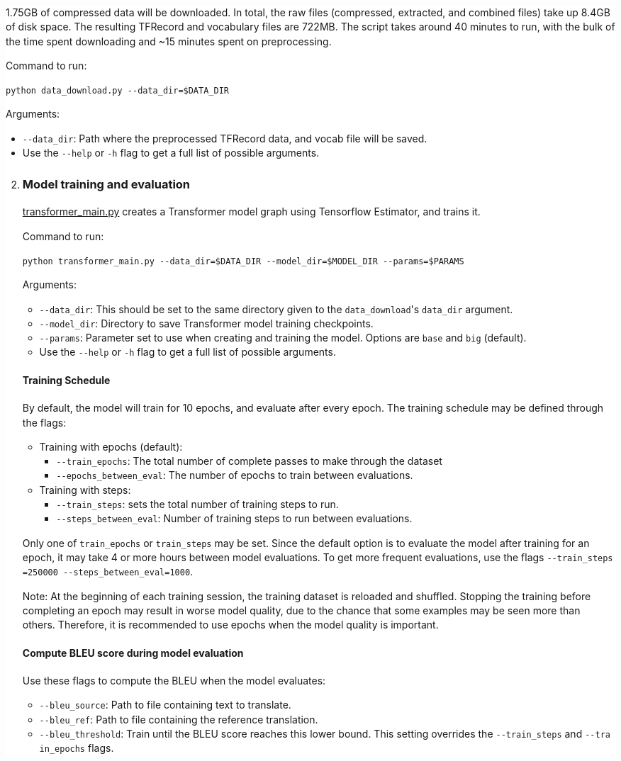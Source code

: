    1.75GB of compressed data will be downloaded. In total, the raw files (compressed, extracted, and combined files) take up 8.4GB of disk space. The resulting TFRecord and vocabulary files are 722MB. The script takes around 40 minutes to run, with the bulk of the time spent downloading and ~15 minutes spent on preprocessing.

   Command to run:
   ```
   python data_download.py --data_dir=$DATA_DIR
   ```

   Arguments:
   * `--data_dir`: Path where the preprocessed TFRecord data, and vocab file will be saved.
   * Use the `--help` or `-h` flag to get a full list of possible arguments.

2. ### Model training and evaluation

   [transformer_main.py](transformer_main.py) creates a Transformer model graph using Tensorflow Estimator, and trains it.

   Command to run:
   ```
   python transformer_main.py --data_dir=$DATA_DIR --model_dir=$MODEL_DIR --params=$PARAMS
   ```

   Arguments:
   * `--data_dir`: This should be set to the same directory given to the `data_download`'s `data_dir` argument.
   * `--model_dir`: Directory to save Transformer model training checkpoints.
   * `--params`: Parameter set to use when creating and training the model. Options are `base` and `big` (default).
   * Use the `--help` or `-h` flag to get a full list of possible arguments.

   #### Training Schedule

   By default, the model will train for 10 epochs, and evaluate after every epoch. The training schedule may be defined through the flags:
   * Training with epochs (default):
     * `--train_epochs`: The total number of complete passes to make through the dataset
     * `--epochs_between_eval`: The number of epochs to train between evaluations.
   * Training with steps:
     * `--train_steps`: sets the total number of training steps to run.
     * `--steps_between_eval`: Number of training steps to run between evaluations.

   Only one of `train_epochs` or `train_steps` may be set. Since the default option is to evaluate the model after training for an epoch, it may take 4 or more hours between model evaluations. To get more frequent evaluations, use the flags `--train_steps=250000 --steps_between_eval=1000`.

   Note: At the beginning of each training session, the training dataset is reloaded and shuffled. Stopping the training before completing an epoch may result in worse model quality, due to the chance that some examples may be seen more than others. Therefore, it is recommended to use epochs when the model quality is important.

   #### Compute BLEU score during model evaluation

   Use these flags to compute the BLEU when the model evaluates:
   * `--bleu_source`: Path to file containing text to translate.
   * `--bleu_ref`: Path to file containing the reference translation.
   * `--bleu_threshold`: Train until the BLEU score reaches this lower bound. This setting overrides the `--train_steps` and `--train_epochs` flags.
